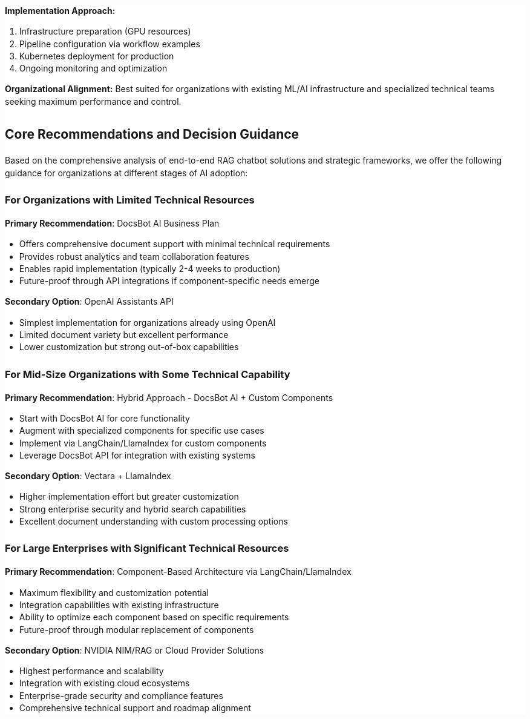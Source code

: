 **Implementation Approach:**
1. Infrastructure preparation (GPU resources)
2. Pipeline configuration via workflow examples
3. Kubernetes deployment for production
4. Ongoing monitoring and optimization

**Organizational Alignment:**
Best suited for organizations with existing ML/AI infrastructure and specialized technical teams seeking maximum performance and control.

## Core Recommendations and Decision Guidance

Based on the comprehensive analysis of end-to-end RAG chatbot solutions and strategic frameworks, we offer the following guidance for organizations at different stages of AI adoption:

### For Organizations with Limited Technical Resources

**Primary Recommendation**: DocsBot AI Business Plan
- Offers comprehensive document support with minimal technical requirements
- Provides robust analytics and team collaboration features
- Enables rapid implementation (typically 2-4 weeks to production)
- Future-proof through API integrations if component-specific needs emerge

**Secondary Option**: OpenAI Assistants API
- Simplest implementation for organizations already using OpenAI
- Limited document variety but excellent performance
- Lower customization but strong out-of-box capabilities

### For Mid-Size Organizations with Some Technical Capability

**Primary Recommendation**: Hybrid Approach - DocsBot AI + Custom Components
- Start with DocsBot AI for core functionality
- Augment with specialized components for specific use cases
- Implement via LangChain/LlamaIndex for custom components
- Leverage DocsBot API for integration with existing systems

**Secondary Option**: Vectara + LlamaIndex
- Higher implementation effort but greater customization
- Strong enterprise security and hybrid search capabilities
- Excellent document understanding with custom processing options

### For Large Enterprises with Significant Technical Resources

**Primary Recommendation**: Component-Based Architecture via LangChain/LlamaIndex
- Maximum flexibility and customization potential
- Integration capabilities with existing infrastructure
- Ability to optimize each component based on specific requirements
- Future-proof through modular replacement of components

**Secondary Option**: NVIDIA NIM/RAG or Cloud Provider Solutions
- Highest performance and scalability
- Integration with existing cloud ecosystems
- Enterprise-grade security and compliance features
- Comprehensive technical support and roadmap alignment

